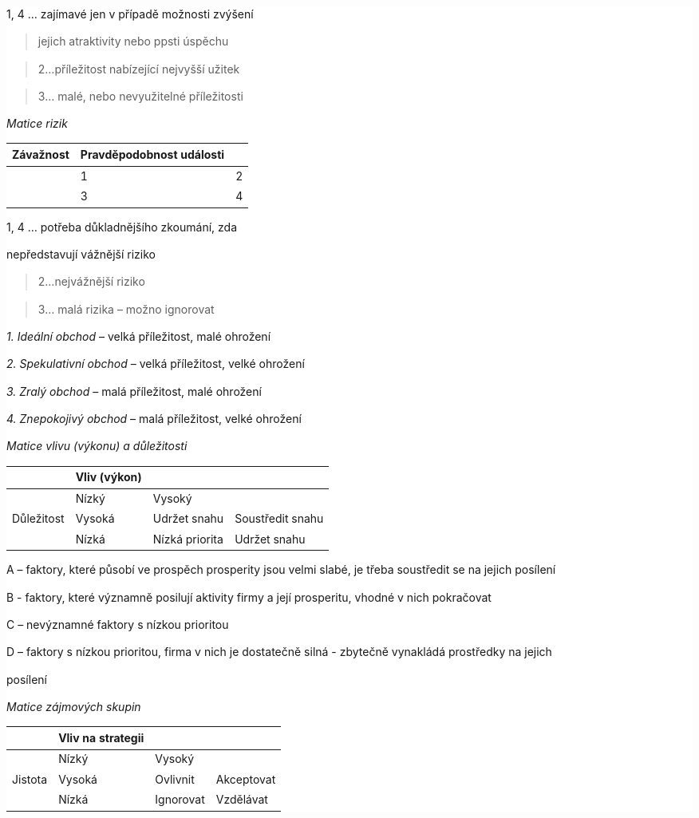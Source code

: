 1, 4 … zajímavé jen v případě možnosti zvýšení

>   jejich atraktivity nebo ppsti úspěchu

>   2…příležitost nabízející nejvyšší užitek

>   3… malé, nebo nevyužitelné příležitosti

*Matice rizik*

| Závažnost | Pravděpodobnost události |   |
|-----------|--------------------------|---|
|           | 1                        | 2 |
|           | 3                        | 4 |

1, 4 … potřeba důkladnějšího zkoumání, zda

nepředstavují vážnější riziko

>   2…nejvážnější riziko

>   3… malá rizika – možno ignorovat

*1. Ideální obchod* – velká příležitost, malé ohrožení

*2. Spekulativní obchod* – velká příležitost, velké ohrožení

*3. Zralý obchod* – malá příležitost, malé ohrožení

*4. Znepokojivý obchod* – malá příležitost, velké ohrožení

*Matice vlivu (výkonu) a důležitosti*

|            | Vliv (výkon) |                |                  |
|------------|--------------|----------------|------------------|
|            | Nízký        | Vysoký         |                  |
| Důležitost | Vysoká       | Udržet snahu   | Soustředit snahu |
|            | Nízká        | Nízká priorita | Udržet snahu     |

A – faktory, které působí ve prospěch prosperity jsou velmi slabé, je třeba
soustředit se na jejich posílení

B - faktory, které významně posilují aktivity firmy a její prosperitu, vhodné
v nich pokračovat

C – nevýznamné faktory s nízkou prioritou

D – faktory s nízkou prioritou, firma v nich je dostatečně silná - zbytečně
vynakládá prostředky na jejich

posílení

*Matice zájmových skupin*

|         | Vliv na strategii |           |            |
|---------|-------------------|-----------|------------|
|         | Nízký             | Vysoký    |            |
| Jistota | Vysoká            | Ovlivnit  | Akceptovat |
|         | Nízká             | Ignorovat | Vzdělávat  |
